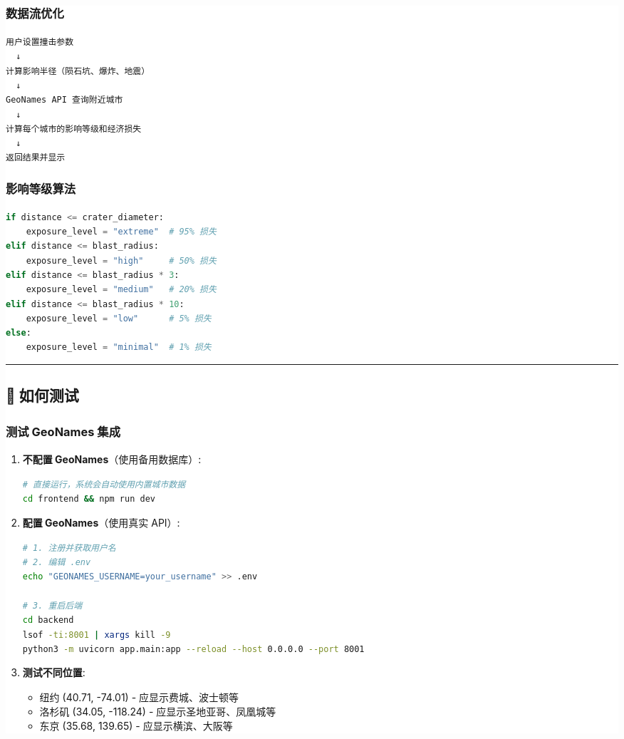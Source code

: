 ### 数据流优化
```
用户设置撞击参数
  ↓
计算影响半径（陨石坑、爆炸、地震）
  ↓
GeoNames API 查询附近城市
  ↓
计算每个城市的影响等级和经济损失
  ↓
返回结果并显示
```

### 影响等级算法
```python
if distance <= crater_diameter:
    exposure_level = "extreme"  # 95% 损失
elif distance <= blast_radius:
    exposure_level = "high"     # 50% 损失
elif distance <= blast_radius * 3:
    exposure_level = "medium"   # 20% 损失
elif distance <= blast_radius * 10:
    exposure_level = "low"      # 5% 损失
else:
    exposure_level = "minimal"  # 1% 损失
```

---

## 🚀 如何测试

### 测试 GeoNames 集成

1. **不配置 GeoNames**（使用备用数据库）:
   ```bash
   # 直接运行，系统会自动使用内置城市数据
   cd frontend && npm run dev
   ```

2. **配置 GeoNames**（使用真实 API）:
   ```bash
   # 1. 注册并获取用户名
   # 2. 编辑 .env
   echo "GEONAMES_USERNAME=your_username" >> .env
   
   # 3. 重启后端
   cd backend
   lsof -ti:8001 | xargs kill -9
   python3 -m uvicorn app.main:app --reload --host 0.0.0.0 --port 8001
   ```

3. **测试不同位置**:
   - 纽约 (40.71, -74.01) - 应显示费城、波士顿等
   - 洛杉矶 (34.05, -118.24) - 应显示圣地亚哥、凤凰城等
   - 东京 (35.68, 139.65) - 应显示横滨、大阪等
